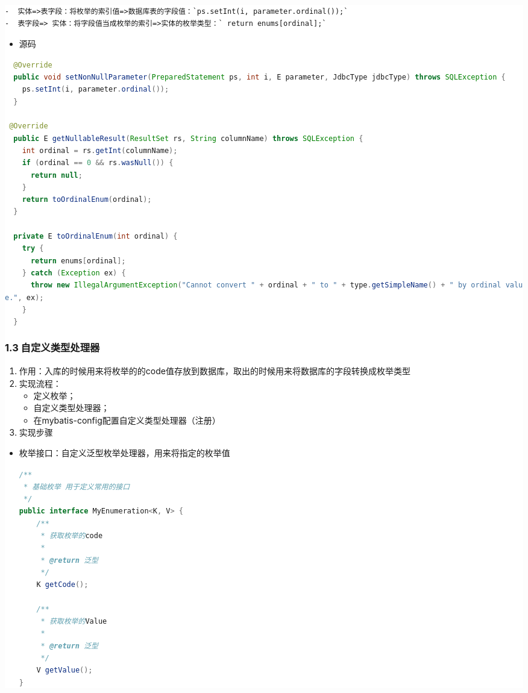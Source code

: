   	-  实体=>表字段：将枚举的索引值=>数据库表的字段值：`ps.setInt(i, parameter.ordinal());`
  	-  表字段=> 实体：将字段值当成枚举的索引=>实体的枚举类型：` return enums[ordinal];`

  

- 源码

```java
  @Override
  public void setNonNullParameter(PreparedStatement ps, int i, E parameter, JdbcType jdbcType) throws SQLException {
    ps.setInt(i, parameter.ordinal());
  }

 @Override
  public E getNullableResult(ResultSet rs, String columnName) throws SQLException {
    int ordinal = rs.getInt(columnName);
    if (ordinal == 0 && rs.wasNull()) {
      return null;
    }
    return toOrdinalEnum(ordinal);
  }

  private E toOrdinalEnum(int ordinal) {
    try {
      return enums[ordinal];
    } catch (Exception ex) {
      throw new IllegalArgumentException("Cannot convert " + ordinal + " to " + type.getSimpleName() + " by ordinal value.", ex);
    }
  }
```



### 1.3 自定义类型处理器

1. 作用：入库的时候用来将枚举的的code值存放到数据库，取出的时候用来将数据库的字段转换成枚举类型
2. 实现流程：
   - 定义枚举；
   - 自定义类型处理器；
   - 在mybatis-config配置自定义类型处理器（注册）
3. 实现步骤

- 枚举接口：自定义泛型枚举处理器，用来将指定的枚举值

  ```java
  /**
   * 基础枚举 用于定义常用的接口
   */
  public interface MyEnumeration<K, V> {
      /**
       * 获取枚举的code
       *
       * @return 泛型
       */
      K getCode();
  
      /**
       * 获取枚举的Value
       *
       * @return 泛型
       */
      V getValue();
  }
  ```
